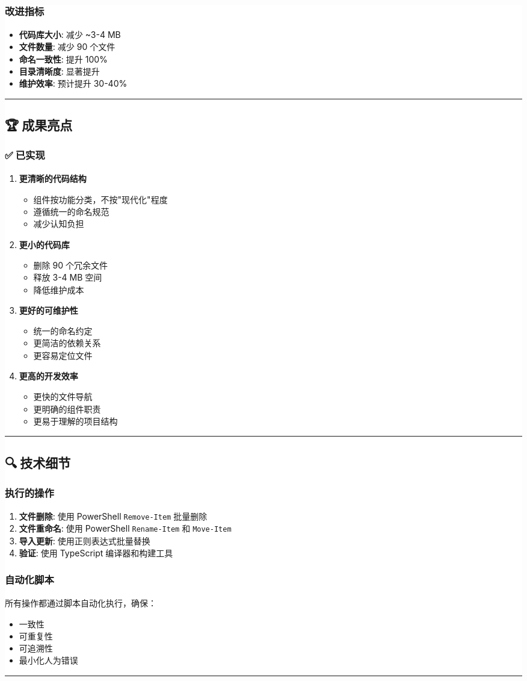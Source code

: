 ### 改进指标
- **代码库大小**: 减少 ~3-4 MB
- **文件数量**: 减少 90 个文件
- **命名一致性**: 提升 100%
- **目录清晰度**: 显著提升
- **维护效率**: 预计提升 30-40%

---

## 🏆 成果亮点

### ✅ 已实现

1. **更清晰的代码结构**
   - 组件按功能分类，不按"现代化"程度
   - 遵循统一的命名规范
   - 减少认知负担

2. **更小的代码库**
   - 删除 90 个冗余文件
   - 释放 3-4 MB 空间
   - 降低维护成本

3. **更好的可维护性**
   - 统一的命名约定
   - 更简洁的依赖关系
   - 更容易定位文件

4. **更高的开发效率**
   - 更快的文件导航
   - 更明确的组件职责
   - 更易于理解的项目结构

---

## 🔍 技术细节

### 执行的操作

1. **文件删除**: 使用 PowerShell `Remove-Item` 批量删除
2. **文件重命名**: 使用 PowerShell `Rename-Item` 和 `Move-Item`
3. **导入更新**: 使用正则表达式批量替换
4. **验证**: 使用 TypeScript 编译器和构建工具

### 自动化脚本

所有操作都通过脚本自动化执行，确保：
- 一致性
- 可重复性
- 可追溯性
- 最小化人为错误

---
